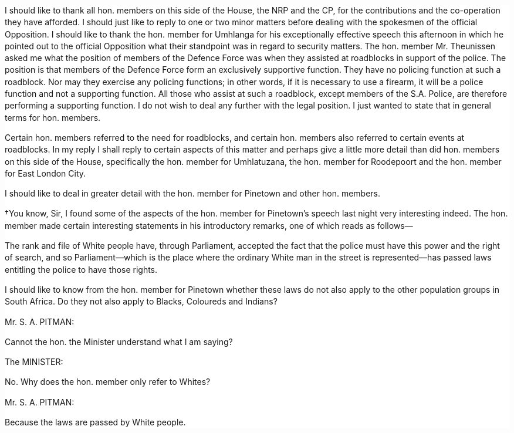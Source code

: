 <p>I should like to thank all hon. members on this side of the House, the NRP and the CP, for the contributions and the co-operation they have afforded. I should just like to reply to one or two minor matters before dealing with the spokesmen of the official Opposition. I should like to thank the hon. member for Umhlanga for his exceptionally effective speech this afternoon in which he <span class="col_2123-2124" refersTo="page_1090"/>pointed out to the official Opposition what their standpoint was in regard to security matters. The hon. member Mr. Theunissen asked me what the position of members of the Defence Force was when they assisted at roadblocks in support of the police. The position is that members of the Defence Force form an exclusively supportive function. They have no policing function at such a roadblock. Nor may they exercise any policing functions; in other words, if it is necessary to use a firearm, it will be a police function and not a supporting function. All those who assist at such a roadblock, except members of the S.A. Police, are therefore performing a supporting function. I do not wish to deal any further with the legal position. I just wanted to state that in general terms for hon. members.</p>

<p>Certain hon. members referred to the need for roadblocks, and certain hon. members also referred to certain events at roadblocks. In my reply I shall reply to certain aspects of this matter and perhaps give a little more detail than did hon. members on this side of the House, specifically the hon. member for Umhlatuzana, the hon. member for Roodepoort and the hon. member for East London City.</p>

<p>I should like to deal in greater detail with the hon. member for Pinetown and other hon. members.</p>

<p>&#x2020;You know, Sir, I found some of the aspects of the hon. member for Pinetown&#x2019;s speech last night very interesting indeed. The hon. member made certain interesting statements in his introductory remarks, one of which reads as follows&#x2014;</p>

<block name="quote">The rank and file of White people have, through Parliament, accepted the fact that the police must have this power and the right of search, and so Parliament&#x2014;which is the place where the ordinary White man in the street is represented&#x2014;has passed laws entitling the police to have those rights.</block>

<p>I should like to know from the hon. member for Pinetown whether these laws do not also apply to the other population groups in South Africa. Do they not also apply to Blacks, Coloureds and Indians?</p>

</speech>

<speech by="#pitman">

<from>Mr. <person refersTo="hansard_za">S. A. PITMAN</person>:</from>

<p>Cannot the hon. the Minister understand what I am saying?</p>

</speech>

<speech by="#minister">

<from>The <person refersTo="hansard_za">MINISTER</person>:</from>

<p>No. Why does the hon. member only refer to Whites?</p>

</speech>

<speech by="#pitman">

<from>Mr. <person refersTo="hansard_za">S. A. PITMAN</person>:</from>

<p>Because the laws are passed by White people.</p>
